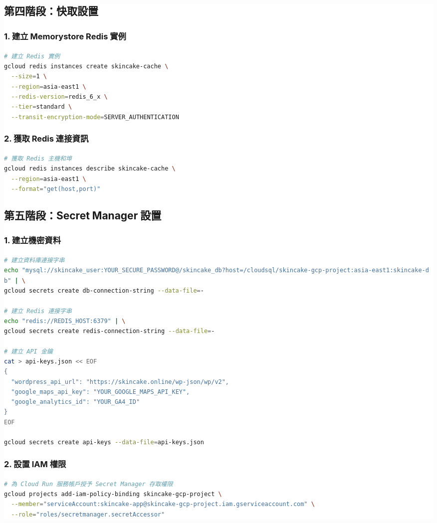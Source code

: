 ## 第四階段：快取設置

### 1. 建立 Memorystore Redis 實例
```bash
# 建立 Redis 實例
gcloud redis instances create skincake-cache \
  --size=1 \
  --region=asia-east1 \
  --redis-version=redis_6_x \
  --tier=standard \
  --transit-encryption-mode=SERVER_AUTHENTICATION
```

### 2. 獲取 Redis 連接資訊
```bash
# 獲取 Redis 主機和埠
gcloud redis instances describe skincake-cache \
  --region=asia-east1 \
  --format="get(host,port)"
```

## 第五階段：Secret Manager 設置

### 1. 建立機密資料
```bash
# 建立資料庫連接字串
echo "mysql://skincake_user:YOUR_SECURE_PASSWORD@/skincake_db?host=/cloudsql/skincake-gcp-project:asia-east1:skincake-db" | \
gcloud secrets create db-connection-string --data-file=-

# 建立 Redis 連接字串
echo "redis://REDIS_HOST:6379" | \
gcloud secrets create redis-connection-string --data-file=-

# 建立 API 金鑰
cat > api-keys.json << EOF
{
  "wordpress_api_url": "https://skincake.online/wp-json/wp/v2",
  "google_maps_api_key": "YOUR_GOOGLE_MAPS_API_KEY",
  "google_analytics_id": "YOUR_GA4_ID"
}
EOF

gcloud secrets create api-keys --data-file=api-keys.json
```

### 2. 設置 IAM 權限
```bash
# 為 Cloud Run 服務帳戶授予 Secret Manager 存取權限
gcloud projects add-iam-policy-binding skincake-gcp-project \
  --member="serviceAccount:skincake-app@skincake-gcp-project.iam.gserviceaccount.com" \
  --role="roles/secretmanager.secretAccessor"
```
